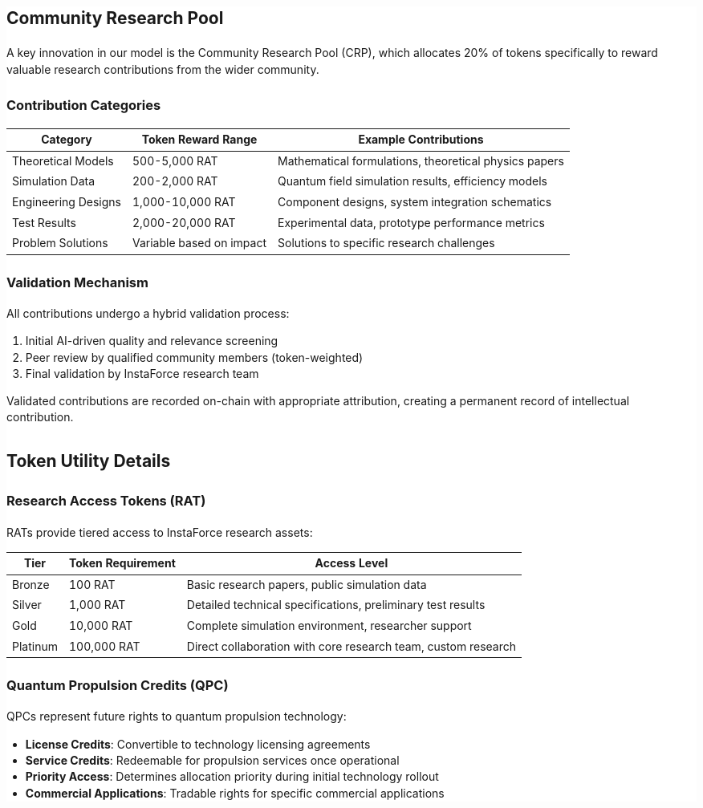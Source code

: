## Community Research Pool

A key innovation in our model is the Community Research Pool (CRP), which allocates 20% of tokens specifically to reward valuable research contributions from the wider community.

### Contribution Categories

| Category | Token Reward Range | Example Contributions |
|----------|---------------------|----------------------|
| Theoretical Models | 500-5,000 RAT | Mathematical formulations, theoretical physics papers |
| Simulation Data | 200-2,000 RAT | Quantum field simulation results, efficiency models |
| Engineering Designs | 1,000-10,000 RAT | Component designs, system integration schematics |
| Test Results | 2,000-20,000 RAT | Experimental data, prototype performance metrics |
| Problem Solutions | Variable based on impact | Solutions to specific research challenges |

### Validation Mechanism

All contributions undergo a hybrid validation process:
1. Initial AI-driven quality and relevance screening
2. Peer review by qualified community members (token-weighted)
3. Final validation by InstaForce research team

Validated contributions are recorded on-chain with appropriate attribution, creating a permanent record of intellectual contribution.

## Token Utility Details

### Research Access Tokens (RAT)

RATs provide tiered access to InstaForce research assets:

| Tier | Token Requirement | Access Level |
|------|-------------------|--------------|
| Bronze | 100 RAT | Basic research papers, public simulation data |
| Silver | 1,000 RAT | Detailed technical specifications, preliminary test results |
| Gold | 10,000 RAT | Complete simulation environment, researcher support |
| Platinum | 100,000 RAT | Direct collaboration with core research team, custom research |

### Quantum Propulsion Credits (QPC)

QPCs represent future rights to quantum propulsion technology:

- **License Credits**: Convertible to technology licensing agreements
- **Service Credits**: Redeemable for propulsion services once operational
- **Priority Access**: Determines allocation priority during initial technology rollout
- **Commercial Applications**: Tradable rights for specific commercial applications
